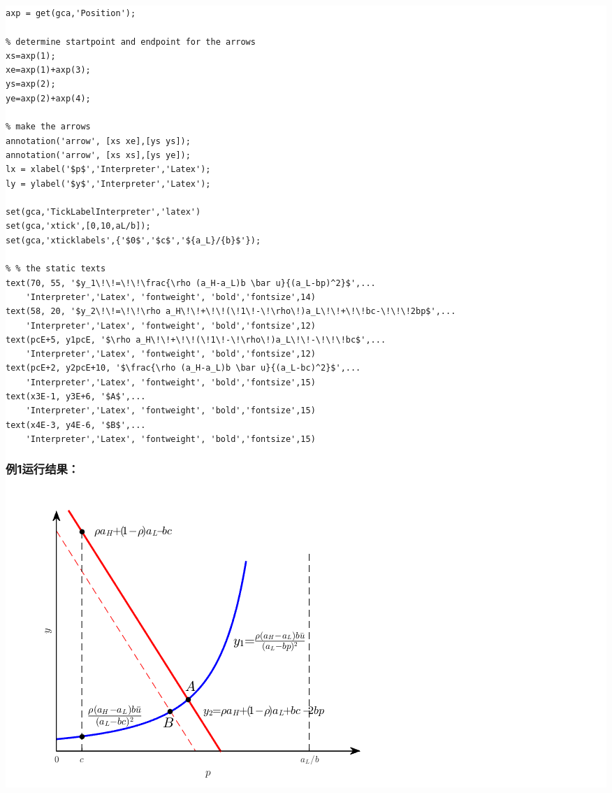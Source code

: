 ``` 
axp = get(gca,'Position');

% determine startpoint and endpoint for the arrows 
xs=axp(1);
xe=axp(1)+axp(3);
ys=axp(2);
ye=axp(2)+axp(4);

% make the arrows
annotation('arrow', [xs xe],[ys ys]);
annotation('arrow', [xs xs],[ys ye]);
lx = xlabel('$p$','Interpreter','Latex');
ly = ylabel('$y$','Interpreter','Latex');

set(gca,'TickLabelInterpreter','latex')
set(gca,'xtick',[0,10,aL/b]);
set(gca,'xticklabels',{'$0$','$c$','${a_L}/{b}$'});

% % the static texts
text(70, 55, '$y_1\!\!=\!\!\frac{\rho (a_H-a_L)b \bar u}{(a_L-bp)^2}$',...
​    'Interpreter','Latex', 'fontweight', 'bold','fontsize',14)
text(58, 20, '$y_2\!\!=\!\!\rho a_H\!\!+\!\!(\!1\!-\!\rho\!)a_L\!\!+\!\!bc-\!\!\!2bp$',...
​    'Interpreter','Latex', 'fontweight', 'bold','fontsize',12)
text(pcE+5, y1pcE, '$\rho a_H\!\!+\!\!(\!1\!-\!\rho\!)a_L\!\!-\!\!\!bc$',...
​    'Interpreter','Latex', 'fontweight', 'bold','fontsize',12)
text(pcE+2, y2pcE+10, '$\frac{\rho (a_H-a_L)b \bar u}{(a_L-bc)^2}$',...
​    'Interpreter','Latex', 'fontweight', 'bold','fontsize',15)
text(x3E-1, y3E+6, '$A$',...
​    'Interpreter','Latex', 'fontweight', 'bold','fontsize',15)
text(x4E-3, y4E-6, '$B$',...
​    'Interpreter','Latex', 'fontweight', 'bold','fontsize',15)
```


### 例1运行结果：

![test_001](/media/image/test.png)
